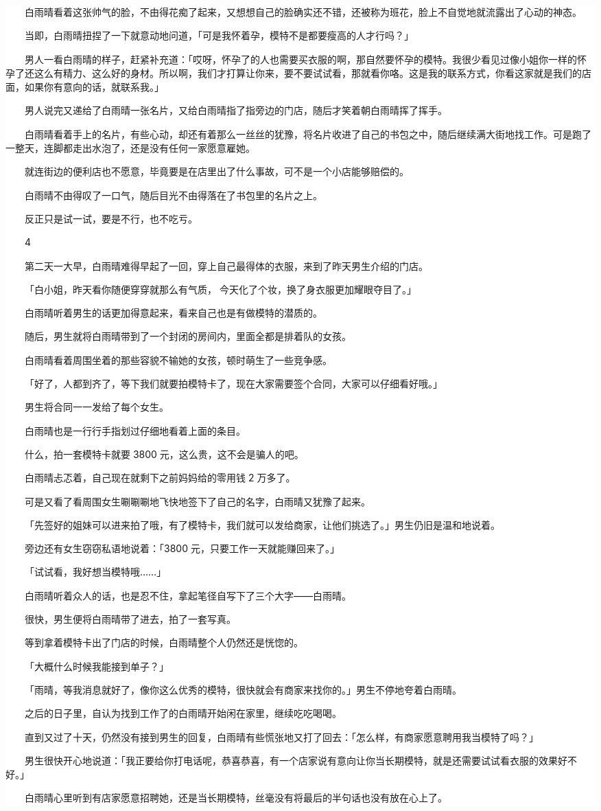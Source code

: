 &emsp;&emsp;白雨晴看着这张帅气的脸，不由得花痴了起来，又想想自己的脸确实还不错，还被称为班花，脸上不自觉地就流露出了心动的神态。  
  
&emsp;&emsp;当即，白雨晴扭捏了一下就意动地问道，「可是我怀着孕，模特不是都要瘦高的人才行吗？」  
  
&emsp;&emsp;男人一看白雨晴的样子，赶紧补充道：「哎呀，怀孕了的人也需要买衣服的啊，那自然要怀孕的模特。我很少看见过像小姐你一样的怀孕了还这么有精力、这么好的身材。所以啊，我们才打算让你来，要不要试试看，那就看你咯。这是我的联系方式，你看这家就是我们的店面，如果你有意向的话，就联系我。」  
  
&emsp;&emsp;男人说完又递给了白雨晴一张名片，又给白雨晴指了指旁边的门店，随后才笑着朝白雨晴挥了挥手。  
  
&emsp;&emsp;白雨晴看着手上的名片，有些心动，却还有着那么一丝丝的犹豫，将名片收进了自己的书包之中，随后继续满大街地找工作。可是跑了一整天，连脚都走出水泡了，还是没有任何一家愿意雇她。  
  
&emsp;&emsp;就连街边的便利店也不愿意，毕竟要是在店里出了什么事故，可不是一个小店能够赔偿的。  
  
&emsp;&emsp;白雨晴不由得叹了一口气，随后目光不由得落在了书包里的名片之上。  
  
&emsp;&emsp;反正只是试一试，要是不行，也不吃亏。  
  
&emsp;&emsp;4  
  
&emsp;&emsp;第二天一大早，白雨晴难得早起了一回，穿上自己最得体的衣服，来到了昨天男生介绍的门店。  
  
&emsp;&emsp;「白小姐，昨天看你随便穿穿就那么有气质， 今天化了个妆，换了身衣服更加耀眼夺目了。」  
  
&emsp;&emsp;白雨晴听着男生的话更加得意起来，看来自己也是有做模特的潜质的。  
  
&emsp;&emsp;随后，男生就将白雨晴带到了一个封闭的房间内，里面全都是排着队的女孩。  
  
&emsp;&emsp;白雨晴看着周围坐着的那些容貌不输她的女孩，顿时萌生了一些竞争感。  
  
&emsp;&emsp;「好了，人都到齐了，等下我们就要拍模特卡了，现在大家需要签个合同，大家可以仔细看好哦。」  
  
&emsp;&emsp;男生将合同一一发给了每个女生。  
  
&emsp;&emsp;白雨晴也是一行行手指划过仔细地看着上面的条目。  
  
&emsp;&emsp;什么，拍一套模特卡就要 3800 元，这么贵，这不会是骗人的吧。  
  
&emsp;&emsp;白雨晴忐忑着，自己现在就剩下之前妈妈给的零用钱 2 万多了。  
  
&emsp;&emsp;可是又看了看周围女生唰唰唰地飞快地签下了自己的名字，白雨晴又犹豫了起来。  
  
&emsp;&emsp;「先签好的姐妹可以进来拍了哦，有了模特卡，我们就可以发给商家，让他们挑选了。」男生仍旧是温和地说着。  
  
&emsp;&emsp;旁边还有女生窃窃私语地说着：「3800 元，只要工作一天就能赚回来了。」  
  
&emsp;&emsp;「试试看，我好想当模特哦……」  
  
&emsp;&emsp;白雨晴听着众人的话，也是忍不住，拿起笔径自写下了三个大字——白雨晴。  
  
&emsp;&emsp;很快，男生便将白雨晴带了进去，拍了一套写真。  
  
&emsp;&emsp;等到拿着模特卡出了门店的时候，白雨晴整个人仍然还是恍惚的。  
  
&emsp;&emsp;「大概什么时候我能接到单子？」  
  
&emsp;&emsp;「雨晴，等我消息就好了，像你这么优秀的模特，很快就会有商家来找你的。」男生不停地夸着白雨晴。  
  
&emsp;&emsp;之后的日子里，自认为找到工作了的白雨晴开始闲在家里，继续吃吃喝喝。  
  
&emsp;&emsp;直到又过了十天，仍然没有接到男生的回复，白雨晴有些慌张地又打了回去：「怎么样，有商家愿意聘用我当模特了吗？」  
  
&emsp;&emsp;男生很快开心地说道：「我正要给你打电话呢，恭喜恭喜，有一个店家说有意向让你当长期模特，就是还需要试试看衣服的效果好不好。」  
  
&emsp;&emsp;白雨晴心里听到有店家愿意招聘她，还是当长期模特，丝毫没有将最后的半句话也没有放在心上了。  
  